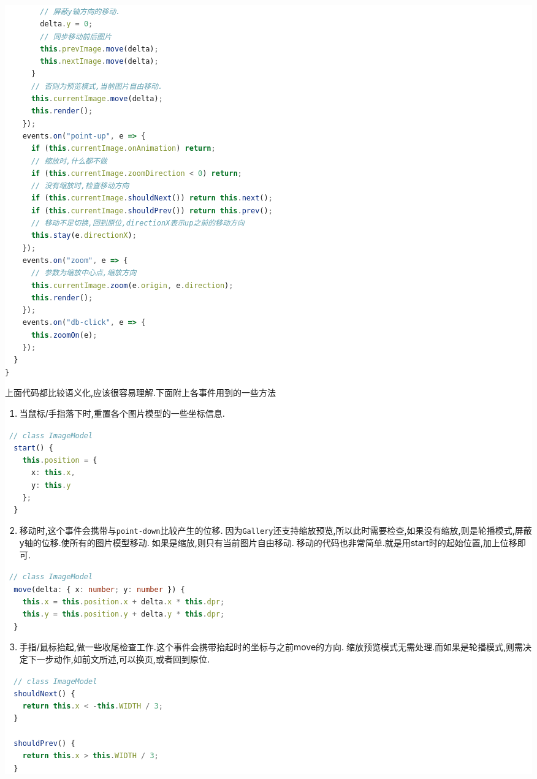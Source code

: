 ```typescript
        // 屏蔽y轴方向的移动.
        delta.y = 0;
        // 同步移动前后图片
        this.prevImage.move(delta);
        this.nextImage.move(delta);
      }
      // 否则为预览模式,当前图片自由移动.
      this.currentImage.move(delta);
      this.render();
    });
    events.on("point-up", e => {
      if (this.currentImage.onAnimation) return;
      // 缩放时,什么都不做
      if (this.currentImage.zoomDirection < 0) return;
      // 没有缩放时,检查移动方向
      if (this.currentImage.shouldNext()) return this.next();
      if (this.currentImage.shouldPrev()) return this.prev();
      // 移动不足切换,回到原位,directionX表示up之前的移动方向
      this.stay(e.directionX);
    });
    events.on("zoom", e => {
      // 参数为缩放中心点,缩放方向
      this.currentImage.zoom(e.origin, e.direction);
      this.render();
    });
    events.on("db-click", e => {
      this.zoomOn(e);
    });
  }
}
```
上面代码都比较语义化,应该很容易理解.下面附上各事件用到的一些方法
1. 当鼠标/手指落下时,重置各个图片模型的一些坐标信息.
```typescript
 // class ImageModel
  start() {
    this.position = {
      x: this.x,
      y: this.y
    };
  }
```
2. 移动时,这个事件会携带与`point-down`比较产生的位移.
因为`Gallery`还支持缩放预览,所以此时需要检查,如果没有缩放,则是轮播模式,屏蔽y轴的位移.使所有的图片模型移动.
如果是缩放,则只有当前图片自由移动.
移动的代码也非常简单.就是用start时的起始位置,加上位移即可.
```typescript
 // class ImageModel
  move(delta: { x: number; y: number }) {
    this.x = this.position.x + delta.x * this.dpr;
    this.y = this.position.y + delta.y * this.dpr;
  }
```
3. 手指/鼠标抬起,做一些收尾检查工作.这个事件会携带抬起时的坐标与之前move的方向.
缩放预览模式无需处理.而如果是轮播模式,则需决定下一步动作,如前文所述,可以换页,或者回到原位.
```typescript
  // class ImageModel
  shouldNext() {
    return this.x < -this.WIDTH / 3;
  }

  shouldPrev() {
    return this.x > this.WIDTH / 3;
  }
```